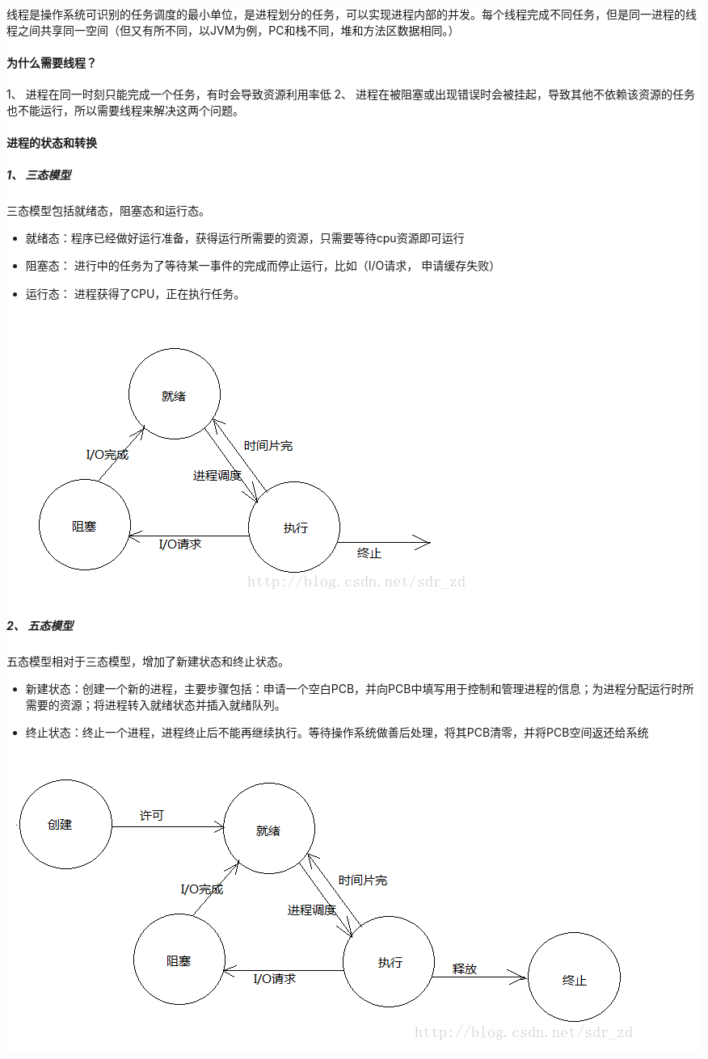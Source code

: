 线程是操作系统可识别的任务调度的最小单位，是进程划分的任务，可以实现进程内部的并发。每个线程完成不同任务，但是同一进程的线程之间共享同一空间（但又有所不同，以JVM为例，PC和栈不同，堆和方法区数据相同。）

#### 为什么需要线程？

1、 进程在同一时刻只能完成一个任务，有时会导致资源利用率低
2、 进程在被阻塞或出现错误时会被挂起，导致其他不依赖该资源的任务也不能运行，所以需要线程来解决这两个问题。

#### 进程的状态和转换

##### 1、 三态模型

三态模型包括就绪态，阻塞态和运行态。

- 就绪态：程序已经做好运行准备，获得运行所需要的资源，只需要等待cpu资源即可运行

- 阻塞态： 进行中的任务为了等待某一事件的完成而停止运行，比如（I/O请求， 申请缓存失败）

- 运行态： 进程获得了CPU，正在执行任务。

![avatar](./img/cs/7.png)

##### 2、 五态模型

五态模型相对于三态模型，增加了新建状态和终止状态。

- 新建状态：创建一个新的进程，主要步骤包括：申请一个空白PCB，并向PCB中填写用于控制和管理进程的信息；为进程分配运行时所需要的资源；将进程转入就绪状态并插入就绪队列。

- 终止状态：终止一个进程，进程终止后不能再继续执行。等待操作系统做善后处理，将其PCB清零，并将PCB空间返还给系统 

![avatar](./img/cs/8.png)
